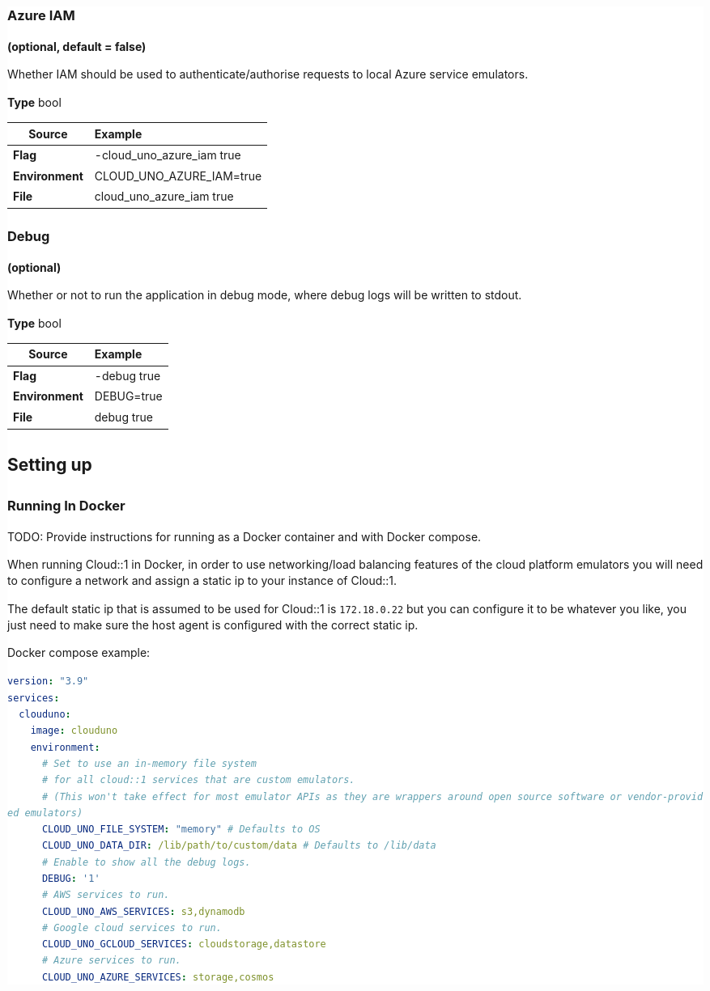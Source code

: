 ### Azure IAM

**(optional, default = false)**

Whether IAM should be used to authenticate/authorise requests to local Azure service emulators.

**Type** bool

| Source          | Example                    |
| --------------- | :------------------------- |
| **Flag**        | -cloud_uno_azure_iam true  |
| **Environment** | CLOUD_UNO_AZURE_IAM=true   |
| **File**        | cloud_uno_azure_iam true   |

### Debug

**(optional)**

Whether or not to run the application in debug mode, where debug logs will be written to stdout.

**Type** bool

| Source          | Example     |
| --------------- | :---------- |
| **Flag**        | -debug true |
| **Environment** | DEBUG=true  |
| **File**        | debug true  |

## Setting up

### Running In Docker

TODO: Provide instructions for running as a Docker container and with Docker compose.

When running Cloud::1 in Docker, in order to use networking/load balancing features of the cloud platform emulators you will need to configure a network and assign a static ip to your instance of Cloud::1. 

The default static ip that is assumed to be used for Cloud::1 is `172.18.0.22` but you can configure it to be whatever you like, you just need to make
sure the host agent is configured with the correct static ip.

Docker compose example:

```yaml
version: "3.9"
services:
  clouduno:
    image: clouduno
    environment:
      # Set to use an in-memory file system
      # for all cloud::1 services that are custom emulators.
      # (This won't take effect for most emulator APIs as they are wrappers around open source software or vendor-provided emulators)
      CLOUD_UNO_FILE_SYSTEM: "memory" # Defaults to OS
      CLOUD_UNO_DATA_DIR: /lib/path/to/custom/data # Defaults to /lib/data
      # Enable to show all the debug logs.
      DEBUG: '1'
      # AWS services to run.
      CLOUD_UNO_AWS_SERVICES: s3,dynamodb
      # Google cloud services to run.
      CLOUD_UNO_GCLOUD_SERVICES: cloudstorage,datastore
      # Azure services to run.
      CLOUD_UNO_AZURE_SERVICES: storage,cosmos
```